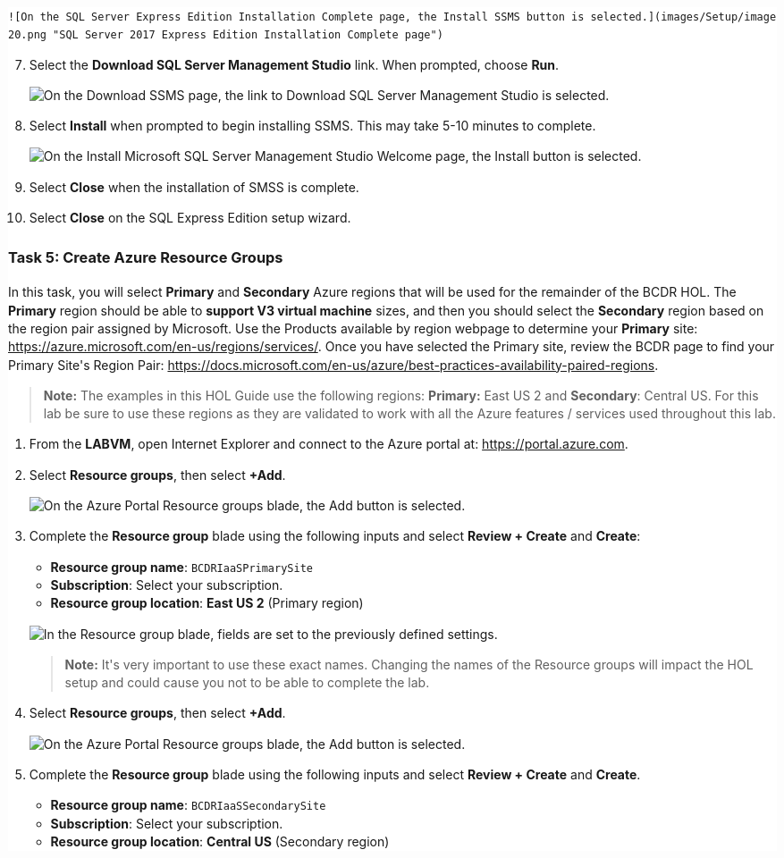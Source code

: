     ![On the SQL Server Express Edition Installation Complete page, the Install SSMS button is selected.](images/Setup/image20.png "SQL Server 2017 Express Edition Installation Complete page")

7. Select the **Download SQL Server Management Studio** link. When prompted, choose **Run**.

    ![On the Download SSMS page, the link to Download SQL Server Management Studio is selected.](images/Setup/image21.png "Download SSMS page")

8. Select **Install** when prompted to begin installing SSMS. This may take 5-10 minutes to complete.

    ![On the Install Microsoft SQL Server Management Studio Welcome page, the Install button is selected.](images/Setup/image22.png "Microsoft SQL Server Management Studio Welcome page")

9. Select **Close** when the installation of SMSS is complete.

10. Select **Close** on the SQL Express Edition setup wizard.

### Task 5: Create Azure Resource Groups

In this task, you will select **Primary** and **Secondary** Azure regions that will be used for the remainder of the BCDR HOL. The **Primary** region should be able to **support V3 virtual machine** sizes, and then you should select the **Secondary** region based on the region pair assigned by Microsoft. Use the Products available by region webpage to determine your **Primary** site: <https://azure.microsoft.com/en-us/regions/services/>. Once you have selected the Primary site,  review the BCDR page to find your Primary Site's Region Pair: <https://docs.microsoft.com/en-us/azure/best-practices-availability-paired-regions>.

> **Note:** The examples in this HOL Guide use the following regions: **Primary:** East US 2 and **Secondary**: Central US. For this lab be sure to use these regions as they are validated to work with all the Azure features / services used throughout this lab.

1. From the **LABVM**, open Internet Explorer and connect to the Azure portal at: <https://portal.azure.com>.

2. Select **Resource groups**, then select **+Add**.

    ![On the Azure Portal Resource groups blade, the Add button is selected.](images/Setup/image23.png "Azure Portal, Resource groups blade")

3. Complete the **Resource group** blade using the following inputs and select **Review + Create** and **Create**:

    - **Resource group name**: `BCDRIaaSPrimarySite`
    - **Subscription**: Select your subscription.
    - **Resource group location**: **East US 2** (Primary region)

    ![In the Resource group blade, fields are set to the previously defined settings.](images/Setup/image24.png "Resource group blade")

    > **Note:** It's very important to use these exact names. Changing the names of the Resource groups will impact the HOL setup and could cause you not to be able to complete the lab.

4. Select **Resource groups**, then select **+Add**.

    ![On the Azure Portal Resource groups blade, the Add button is selected.](images/Setup/image23.png "Azure Portal, Resource groups blade")

5. Complete the **Resource group** blade using the following inputs and select **Review + Create** and **Create**.

    - **Resource group name**: `BCDRIaaSSecondarySite`
    - **Subscription**: Select your subscription.
    - **Resource group location**: **Central US** (Secondary region)
